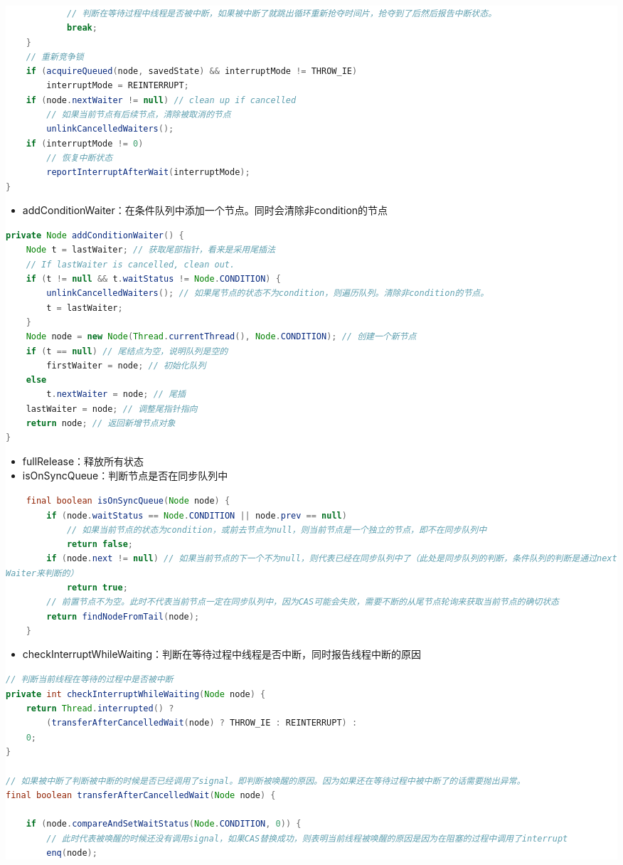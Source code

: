 ```java
            // 判断在等待过程中线程是否被中断，如果被中断了就跳出循环重新抢夺时间片，抢夺到了后然后报告中断状态。
            break;
    }
    // 重新竞争锁
    if (acquireQueued(node, savedState) && interruptMode != THROW_IE)
        interruptMode = REINTERRUPT;
    if (node.nextWaiter != null) // clean up if cancelled
        // 如果当前节点有后续节点，清除被取消的节点
        unlinkCancelledWaiters();
    if (interruptMode != 0)
        // 恢复中断状态
        reportInterruptAfterWait(interruptMode);
}
```

+ addConditionWaiter：在条件队列中添加一个节点。同时会清除非condition的节点

```java
private Node addConditionWaiter() {    
	Node t = lastWaiter; // 获取尾部指针，看来是采用尾插法    
	// If lastWaiter is cancelled, clean out.    
	if (t != null && t.waitStatus != Node.CONDITION) {        
		unlinkCancelledWaiters(); // 如果尾节点的状态不为condition，则遍历队列。清除非condition的节点。
		t = lastWaiter;    
	}    
	Node node = new Node(Thread.currentThread(), Node.CONDITION); // 创建一个新节点    
	if (t == null) // 尾结点为空，说明队列是空的        
		firstWaiter = node; // 初始化队列    
	else        
		t.nextWaiter = node; // 尾插    
	lastWaiter = node; // 调整尾指针指向    
	return node; // 返回新增节点对象
}
```

+ fullRelease：释放所有状态
+ isOnSyncQueue：判断节点是否在同步队列中

```java
    final boolean isOnSyncQueue(Node node) {
        if (node.waitStatus == Node.CONDITION || node.prev == null)
            // 如果当前节点的状态为condition，或前去节点为null，则当前节点是一个独立的节点，即不在同步队列中
            return false;
        if (node.next != null) // 如果当前节点的下一个不为null，则代表已经在同步队列中了（此处是同步队列的判断，条件队列的判断是通过nextWaiter来判断的）
            return true;
		// 前置节点不为空。此时不代表当前节点一定在同步队列中，因为CAS可能会失败，需要不断的从尾节点轮询来获取当前节点的确切状态
        return findNodeFromTail(node);
    }
```

+ checkInterruptWhileWaiting：判断在等待过程中线程是否中断，同时报告线程中断的原因

```java
// 判断当前线程在等待的过程中是否被中断
private int checkInterruptWhileWaiting(Node node) {
    return Thread.interrupted() ?
        (transferAfterCancelledWait(node) ? THROW_IE : REINTERRUPT) :
    0;
}

// 如果被中断了判断被中断的时候是否已经调用了signal。即判断被唤醒的原因。因为如果还在等待过程中被中断了的话需要抛出异常。
final boolean transferAfterCancelledWait(Node node) {

    if (node.compareAndSetWaitStatus(Node.CONDITION, 0)) {
        // 此时代表被唤醒的时候还没有调用signal，如果CAS替换成功，则表明当前线程被唤醒的原因是因为在阻塞的过程中调用了interrupt
        enq(node);
```
